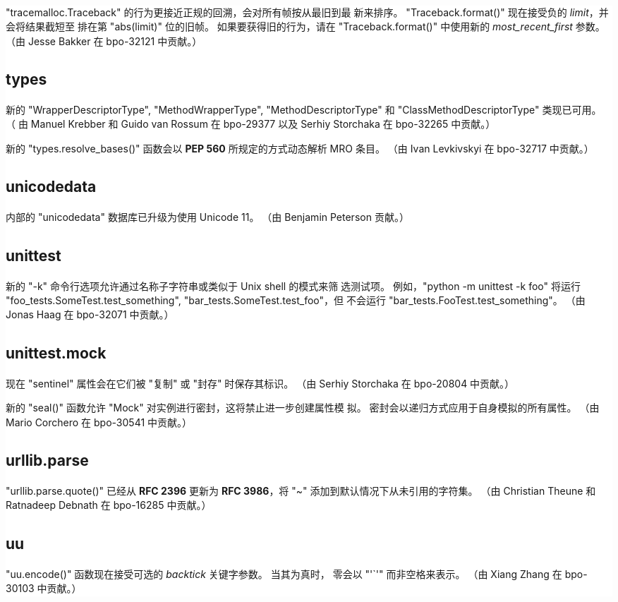 "tracemalloc.Traceback" 的行为更接近正规的回溯，会对所有帧按从最旧到最
新来排序。 "Traceback.format()" 现在接受负的 *limit*，并会将结果截短至
排在第 "abs(limit)" 位的旧帧。 如果要获得旧的行为，请在
"Traceback.format()" 中使用新的  *most_recent_first* 参数。 （由 Jesse
Bakker 在 bpo-32121 中贡献。）


types
-----

新的 "WrapperDescriptorType", "MethodWrapperType",
"MethodDescriptorType" 和 "ClassMethodDescriptorType" 类现已可用。 （
由 Manuel Krebber 和 Guido van Rossum 在 bpo-29377 以及 Serhiy
Storchaka 在 bpo-32265 中贡献。）

新的 "types.resolve_bases()" 函数会以 **PEP 560** 所规定的方式动态解析
MRO 条目。 （由 Ivan Levkivskyi 在 bpo-32717 中贡献。）


unicodedata
-----------

内部的 "unicodedata" 数据库已升级为使用 Unicode 11。 （由 Benjamin
Peterson 贡献。）


unittest
--------

新的 "-k" 命令行选项允许通过名称子字符串或类似于 Unix shell 的模式来筛
选测试项。 例如，"python -m unittest -k foo" 将运行
"foo_tests.SomeTest.test_something", "bar_tests.SomeTest.test_foo"，但
不会运行 "bar_tests.FooTest.test_something"。 （由 Jonas Haag 在
bpo-32071 中贡献。）


unittest.mock
-------------

现在 "sentinel" 属性会在它们被 "复制" 或 "封存" 时保存其标识。 （由
Serhiy Storchaka 在 bpo-20804 中贡献。）

新的 "seal()" 函数允许 "Mock" 对实例进行密封，这将禁止进一步创建属性模
拟。 密封会以递归方式应用于自身模拟的所有属性。 （由 Mario Corchero 在
bpo-30541 中贡献。）


urllib.parse
------------

"urllib.parse.quote()" 已经从 **RFC 2396** 更新为 **RFC 3986**，将 "~"
添加到默认情况下从未引用的字符集。 （由 Christian Theune 和 Ratnadeep
Debnath 在 bpo-16285 中贡献。）


uu
--

"uu.encode()" 函数现在接受可选的 *backtick* 关键字参数。 当其为真时，
零会以 "'`'" 而非空格来表示。 （由 Xiang Zhang 在 bpo-30103 中贡献。）
